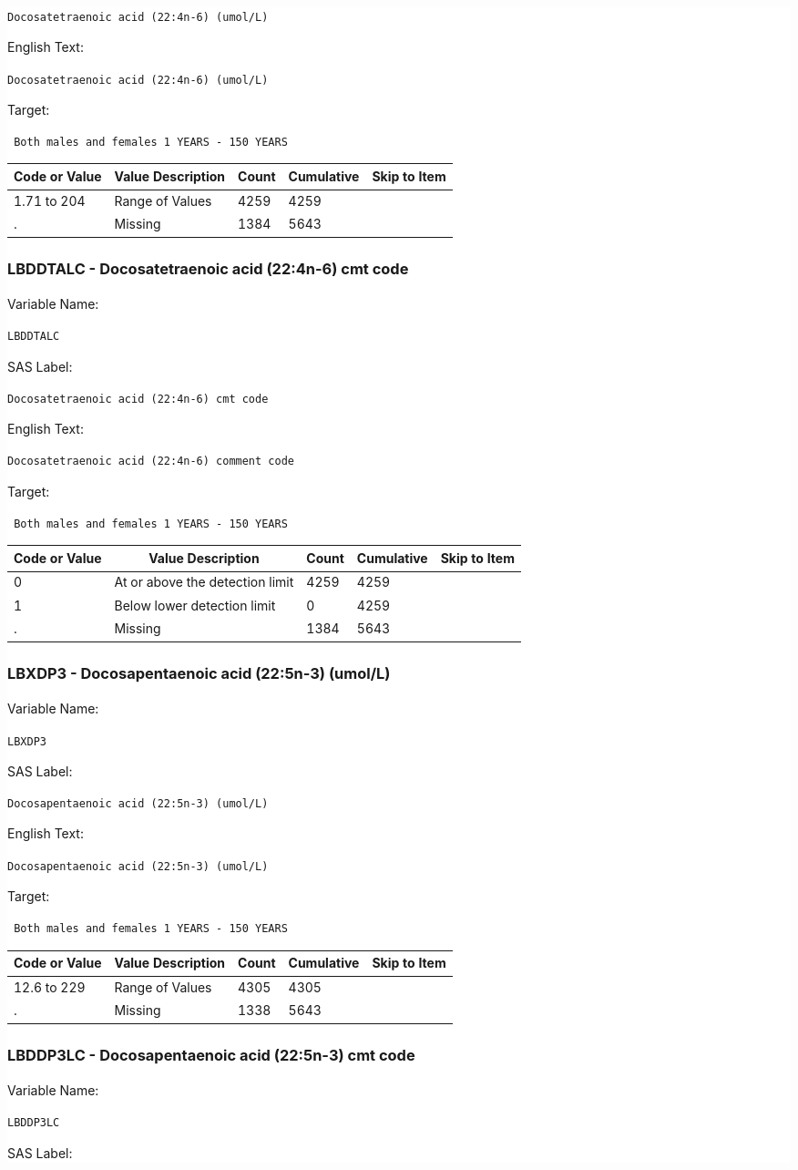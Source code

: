     Docosatetraenoic acid (22:4n-6) (umol/L)
English Text:

    Docosatetraenoic acid (22:4n-6) (umol/L)
Target:

     Both males and females 1 YEARS - 150 YEARS
Code or Value | Value Description | Count | Cumulative | Skip to Item  
---|---|---|---|---  
1.71 to 204 | Range of Values | 4259 | 4259 |   
. | Missing | 1384 | 5643 |   
  
### LBDDTALC - Docosatetraenoic acid (22:4n-6) cmt code

Variable Name:

    LBDDTALC
SAS Label:

    Docosatetraenoic acid (22:4n-6) cmt code
English Text:

    Docosatetraenoic acid (22:4n-6) comment code
Target:

     Both males and females 1 YEARS - 150 YEARS
Code or Value | Value Description | Count | Cumulative | Skip to Item  
---|---|---|---|---  
0 | At or above the detection limit | 4259 | 4259 |   
1 | Below lower detection limit | 0 | 4259 |   
. | Missing | 1384 | 5643 |   
  
### LBXDP3 - Docosapentaenoic acid (22:5n-3) (umol/L)

Variable Name:

    LBXDP3
SAS Label:

    Docosapentaenoic acid (22:5n-3) (umol/L)
English Text:

    Docosapentaenoic acid (22:5n-3) (umol/L)
Target:

     Both males and females 1 YEARS - 150 YEARS
Code or Value | Value Description | Count | Cumulative | Skip to Item  
---|---|---|---|---  
12.6 to 229 | Range of Values | 4305 | 4305 |   
. | Missing | 1338 | 5643 |   
  
### LBDDP3LC - Docosapentaenoic acid (22:5n-3) cmt code

Variable Name:

    LBDDP3LC
SAS Label:
